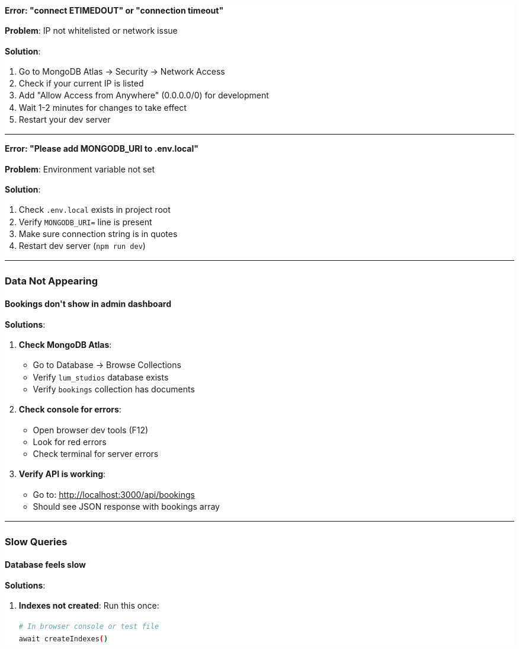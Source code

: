 
**Error: "connect ETIMEDOUT" or "connection timeout"**

**Problem**: IP not whitelisted or network issue

**Solution**:

1. Go to MongoDB Atlas → Security → Network Access
2. Check if your current IP is listed
3. Add "Allow Access from Anywhere" (0.0.0.0/0) for development
4. Wait 1-2 minutes for changes to take effect
5. Restart your dev server

---

**Error: "Please add MONGODB_URI to .env.local"**

**Problem**: Environment variable not set

**Solution**:

1. Check `.env.local` exists in project root
2. Verify `MONGODB_URI=` line is present
3. Make sure connection string is in quotes
4. Restart dev server (`npm run dev`)

---

### Data Not Appearing

**Bookings don't show in admin dashboard**

**Solutions**:

1. **Check MongoDB Atlas**:
   - Go to Database → Browse Collections
   - Verify `lum_studios` database exists
   - Verify `bookings` collection has documents

2. **Check console for errors**:
   - Open browser dev tools (F12)
   - Look for red errors
   - Check terminal for server errors

3. **Verify API is working**:
   - Go to: <http://localhost:3000/api/bookings>
   - Should see JSON response with bookings array

---

### Slow Queries

**Database feels slow**

**Solutions**:

1. **Indexes not created**: Run this once:

   ```bash
   # In browser console or test file
   await createIndexes()
   ```
